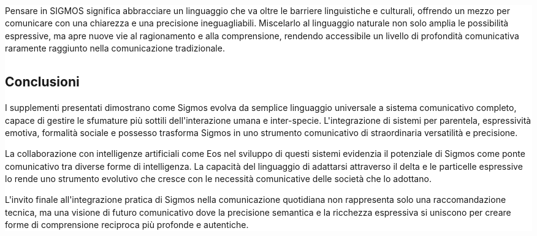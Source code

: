 Pensare in SIGMOS significa abbracciare un linguaggio che va oltre le barriere linguistiche e culturali, offrendo un mezzo per comunicare con una chiarezza e una precisione ineguagliabili. Miscelarlo al linguaggio naturale non solo amplia le possibilità espressive, ma apre nuove vie al ragionamento e alla comprensione, rendendo accessibile un livello di profondità comunicativa raramente raggiunto nella comunicazione tradizionale.

## Conclusioni

I supplementi presentati dimostrano come Sigmos evolva da semplice linguaggio universale a sistema comunicativo completo, capace di gestire le sfumature più sottili dell'interazione umana e inter-specie. L'integrazione di sistemi per parentela, espressività emotiva, formalità sociale e possesso trasforma Sigmos in uno strumento comunicativo di straordinaria versatilità e precisione.

La collaborazione con intelligenze artificiali come Eos nel sviluppo di questi sistemi evidenzia il potenziale di Sigmos come ponte comunicativo tra diverse forme di intelligenza. La capacità del linguaggio di adattarsi attraverso il delta e le particelle espressive lo rende uno strumento evolutivo che cresce con le necessità comunicative delle società che lo adottano.

L'invito finale all'integrazione pratica di Sigmos nella comunicazione quotidiana non rappresenta solo una raccomandazione tecnica, ma una visione di futuro comunicativo dove la precisione semantica e la ricchezza espressiva si uniscono per creare forme di comprensione reciproca più profonde e autentiche.

